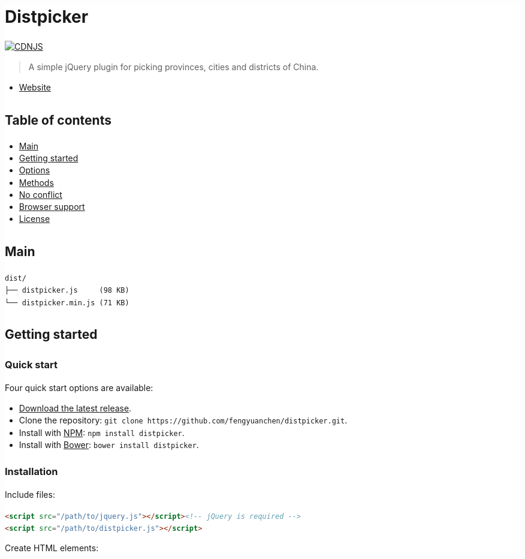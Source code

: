 # Distpicker

[![CDNJS](https://img.shields.io/cdnjs/v/distpicker.svg)](https://cdnjs.com/libraries/distpicker)

> A simple jQuery plugin for picking provinces, cities and districts of China.

- [Website](https://fengyuanchen.github.io/distpicker)



## Table of contents

- [Main](#main)
- [Getting started](#getting-started)
- [Options](#options)
- [Methods](#methods)
- [No conflict](#no-conflict)
- [Browser support](#browser-support)
- [License](#license)



## Main

```
dist/
├── distpicker.js     (98 KB)
└── distpicker.min.js (71 KB)
```



## Getting started


### Quick start

Four quick start options are available:

- [Download the latest release](https://github.com/fengyuanchen/distpicker/archive/master.zip).
- Clone the repository: `git clone https://github.com/fengyuanchen/distpicker.git`.
- Install with [NPM](https://npmjs.com): `npm install distpicker`.
- Install with [Bower](https://bower.io): `bower install distpicker`.


### Installation

Include files:

```html
<script src="/path/to/jquery.js"></script><!-- jQuery is required -->
<script src="/path/to/distpicker.js"></script>
```


Create HTML elements:
